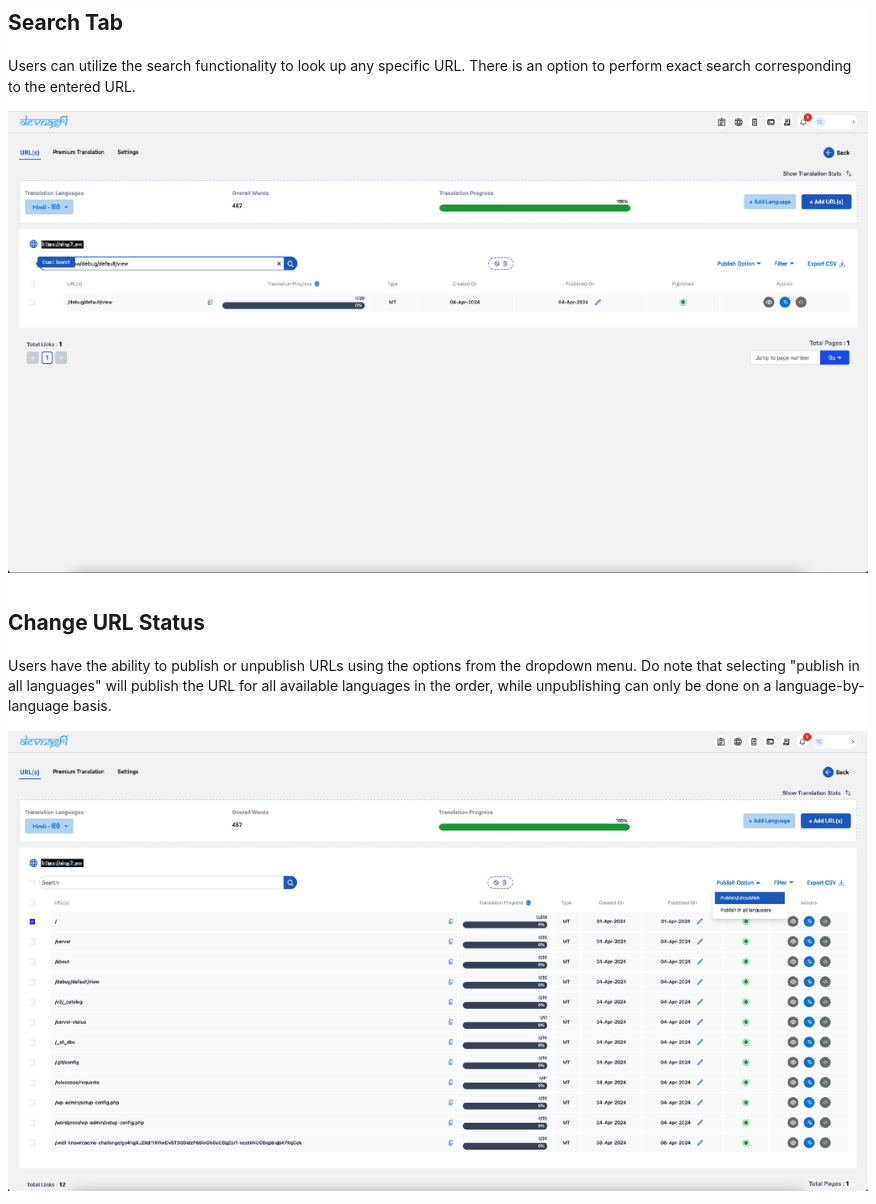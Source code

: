 ## Search Tab

Users can utilize the search functionality to look up any specific URL. There is an option to perform exact search corresponding to the entered URL.

![search](./images/DOTA_Web/Search.png)

## Change URL Status

Users have the ability to publish or unpublish URLs using the options from the dropdown menu. Do note that selecting "publish in all languages" will publish the URL for all available languages in the order, while unpublishing can only be done on a language-by-language basis.

![urlupdate](./images/DOTA_Web/ChangeStatus.png)
